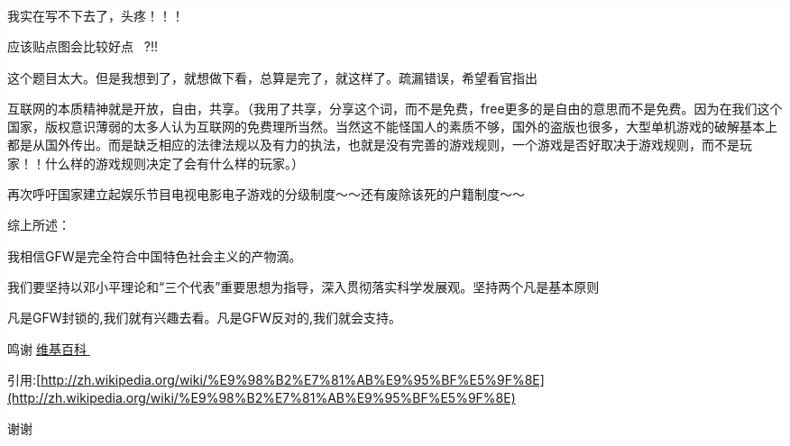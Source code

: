 




我实在写不下去了，头疼！！！

应该贴点图会比较好点   ?!!

这个题目太大。但是我想到了，就想做下看，总算是完了，就这样了。疏漏错误，希望看官指出



















互联网的本质精神就是开放，自由，共享。（我用了共享，分享这个词，而不是免费，free更多的是自由的意思而不是免费。因为在我们这个国家，版权意识薄弱的太多人认为互联网的免费理所当然。当然这不能怪国人的素质不够，国外的盗版也很多，大型单机游戏的破解基本上都是从国外传出。而是缺乏相应的法律法规以及有力的执法，也就是没有完善的游戏规则，一个游戏是否好取决于游戏规则，而不是玩家！！什么样的游戏规则决定了会有什么样的玩家。）

再次呼吁国家建立起娱乐节目电视电影电子游戏的分级制度～～还有废除该死的户籍制度～～

综上所述：


我相信GFW是完全符合中国特色社会主义的产物滴。




我们要坚持以邓小平理论和“三个代表”重要思想为指导，深入贯彻落实科学发展观。坚持两个凡是基本原则




凡是GFW封锁的,我们就有兴趣去看。凡是GFW反对的,我们就会支持。




鸣谢 [维基百科 ](http://www.wikipedia.org/)

引用:[http://zh.wikipedia.org/wiki/%E9%98%B2%E7%81%AB%E9%95%BF%E5%9F%8E](http://zh.wikipedia.org/wiki/%E9%98%B2%E7%81%AB%E9%95%BF%E5%9F%8E)



谢谢















